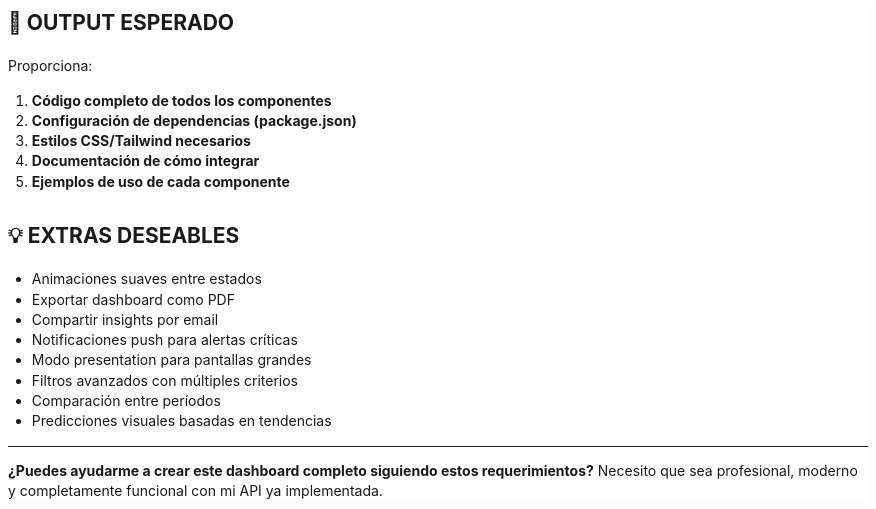 ## 🎯 OUTPUT ESPERADO

Proporciona:
1. **Código completo de todos los componentes**
2. **Configuración de dependencias (package.json)**
3. **Estilos CSS/Tailwind necesarios**
4. **Documentación de cómo integrar**
5. **Ejemplos de uso de cada componente**

## 💡 EXTRAS DESEABLES

- Animaciones suaves entre estados
- Exportar dashboard como PDF
- Compartir insights por email
- Notificaciones push para alertas críticas
- Modo presentation para pantallas grandes
- Filtros avanzados con múltiples criterios
- Comparación entre períodos
- Predicciones visuales basadas en tendencias

---

**¿Puedes ayudarme a crear este dashboard completo siguiendo estos requerimientos?** Necesito que sea profesional, moderno y completamente funcional con mi API ya implementada.
